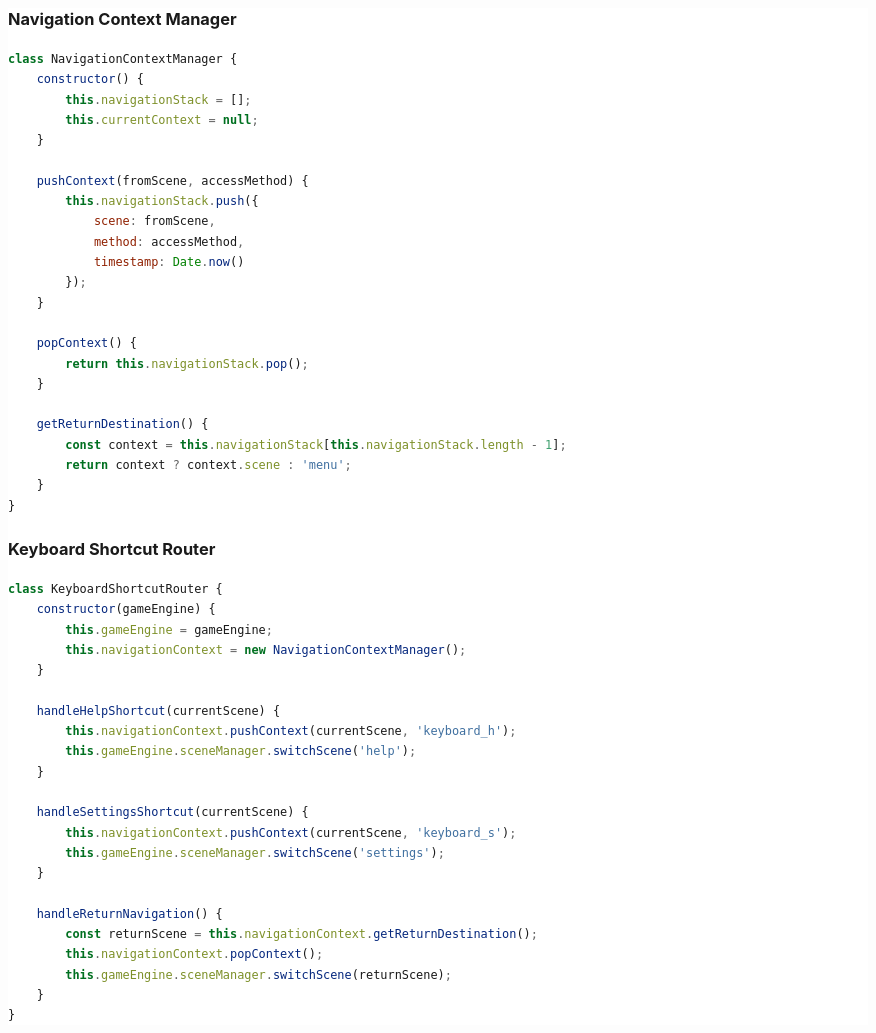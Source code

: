 ### Navigation Context Manager

```javascript
class NavigationContextManager {
    constructor() {
        this.navigationStack = [];
        this.currentContext = null;
    }
    
    pushContext(fromScene, accessMethod) {
        this.navigationStack.push({
            scene: fromScene,
            method: accessMethod,
            timestamp: Date.now()
        });
    }
    
    popContext() {
        return this.navigationStack.pop();
    }
    
    getReturnDestination() {
        const context = this.navigationStack[this.navigationStack.length - 1];
        return context ? context.scene : 'menu';
    }
}
```

### Keyboard Shortcut Router

```javascript
class KeyboardShortcutRouter {
    constructor(gameEngine) {
        this.gameEngine = gameEngine;
        this.navigationContext = new NavigationContextManager();
    }
    
    handleHelpShortcut(currentScene) {
        this.navigationContext.pushContext(currentScene, 'keyboard_h');
        this.gameEngine.sceneManager.switchScene('help');
    }
    
    handleSettingsShortcut(currentScene) {
        this.navigationContext.pushContext(currentScene, 'keyboard_s');
        this.gameEngine.sceneManager.switchScene('settings');
    }
    
    handleReturnNavigation() {
        const returnScene = this.navigationContext.getReturnDestination();
        this.navigationContext.popContext();
        this.gameEngine.sceneManager.switchScene(returnScene);
    }
}
```
